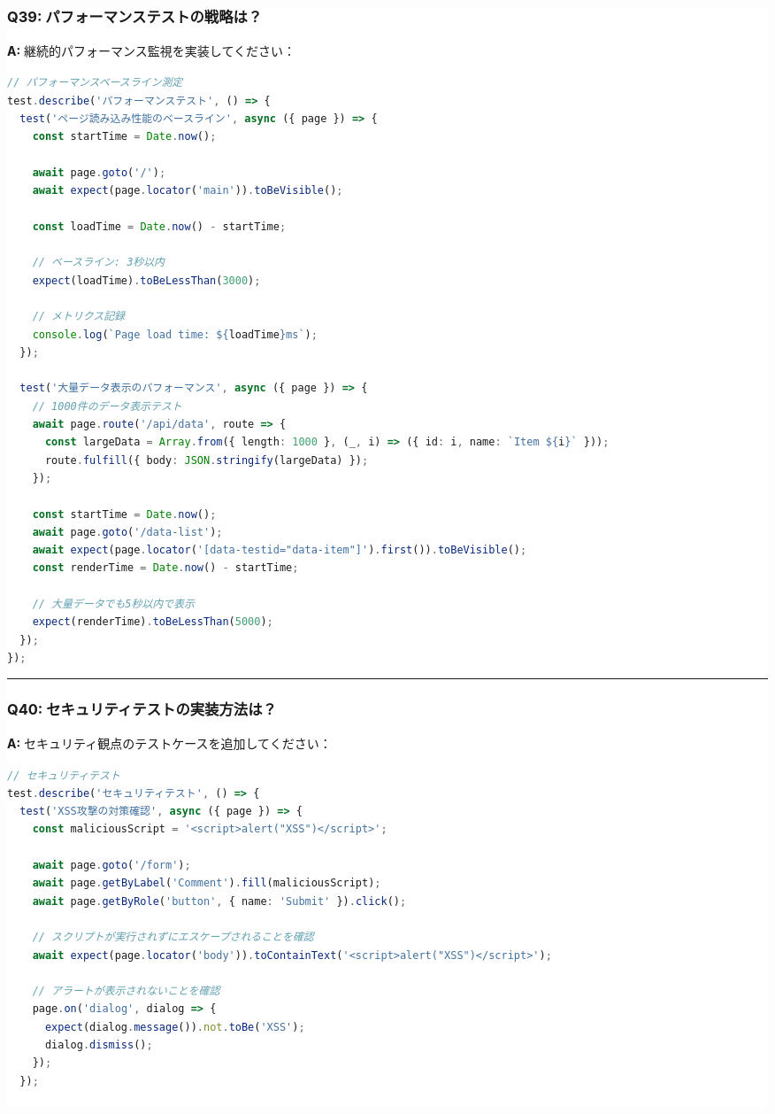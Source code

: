 
### Q39: パフォーマンステストの戦略は？
**A:** 継続的パフォーマンス監視を実装してください：

```typescript
// パフォーマンスベースライン測定
test.describe('パフォーマンステスト', () => {
  test('ページ読み込み性能のベースライン', async ({ page }) => {
    const startTime = Date.now();
    
    await page.goto('/');
    await expect(page.locator('main')).toBeVisible();
    
    const loadTime = Date.now() - startTime;
    
    // ベースライン: 3秒以内
    expect(loadTime).toBeLessThan(3000);
    
    // メトリクス記録
    console.log(`Page load time: ${loadTime}ms`);
  });
  
  test('大量データ表示のパフォーマンス', async ({ page }) => {
    // 1000件のデータ表示テスト
    await page.route('/api/data', route => {
      const largeData = Array.from({ length: 1000 }, (_, i) => ({ id: i, name: `Item ${i}` }));
      route.fulfill({ body: JSON.stringify(largeData) });
    });
    
    const startTime = Date.now();
    await page.goto('/data-list');
    await expect(page.locator('[data-testid="data-item"]').first()).toBeVisible();
    const renderTime = Date.now() - startTime;
    
    // 大量データでも5秒以内で表示
    expect(renderTime).toBeLessThan(5000);
  });
});
```

---

### Q40: セキュリティテストの実装方法は？
**A:** セキュリティ観点のテストケースを追加してください：

```typescript
// セキュリティテスト
test.describe('セキュリティテスト', () => {
  test('XSS攻撃の対策確認', async ({ page }) => {
    const maliciousScript = '<script>alert("XSS")</script>';
    
    await page.goto('/form');
    await page.getByLabel('Comment').fill(maliciousScript);
    await page.getByRole('button', { name: 'Submit' }).click();
    
    // スクリプトが実行されずにエスケープされることを確認
    await expect(page.locator('body')).toContainText('<script>alert("XSS")</script>');
    
    // アラートが表示されないことを確認
    page.on('dialog', dialog => {
      expect(dialog.message()).not.toBe('XSS');
      dialog.dismiss();
    });
  });
  
```